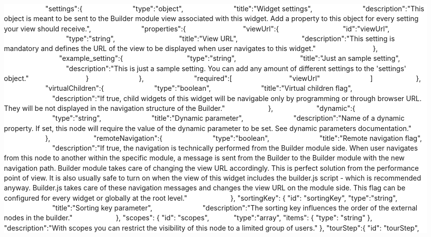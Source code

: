             "settings":{
              "type":"object",
              "title":"Widget settings",
              "description":"This object is meant to be sent to the Builder module view associated with this widget. Add a property to this object for every setting your view should receive.",
              "properties":{
                "viewUrl":{
                  "id":"viewUrl",
                  "type":"string",
                  "title":"View URL",
                  "description":"This setting is mandatory and defines the URL of the view to be displayed when user navigates to this widget."
                },
                "example_setting":{
                  "type":"string",
                  "title":"Just an sample setting",
                  "description":"This is just a sample setting. You can add any amount of different settings to the 'settings' object."
                }
              },
              "required":[
                "viewUrl"
              ]
            },
            "virtualChildren":{
              "type":"boolean",
              "title":"Virtual children flag",
              "description":"If true, child widgets of this widget will be navigable only by programming or through browser URL. They will be not displayed in the navigation structure of the Builder."
            },
            "dynamic":{
              "type":"string",
              "title":"Dynamic parameter",
              "description":"Name of a dynamic property. If set, this node will require the value of the dynamic parameter to be set. See dynamic parameters documentation."
            },
            "remoteNavigation":{
              "type":"boolean",
              "title":"Remote navigation flag",
              "description":"If true, the navigation is technically performed from the Builder module side. When user navigates from this node to another within the specific module, a message is sent from the Builder to the Builder module with the new navigation path. Builder module takes care of changing the view URL accordingly. This is perfect solution from the performance point of view. It is also usually safe to turn on when the view of this widget includes the builder.js script - which is recommended anyway. Builder.js takes care of these navigation messages and changes the view URL on the module side. This flag can be configured for every widget or globally at the root level."
            },
            "sortingKey": {
              "id": "sortingKey",
              "type":"string",
              "title":"Sorting key parameter",
              "description":"The sorting key influences the order of the external nodes in the builder."
            },
            "scopes": {
              "id": "scopes",
              "type":"array",
              "items": {
                "type": "string"
              },
              "description":"With scopes you can restrict the visibility of this node to a limited group of users."
            },
            "tourStep":{
              "id": "tourStep",